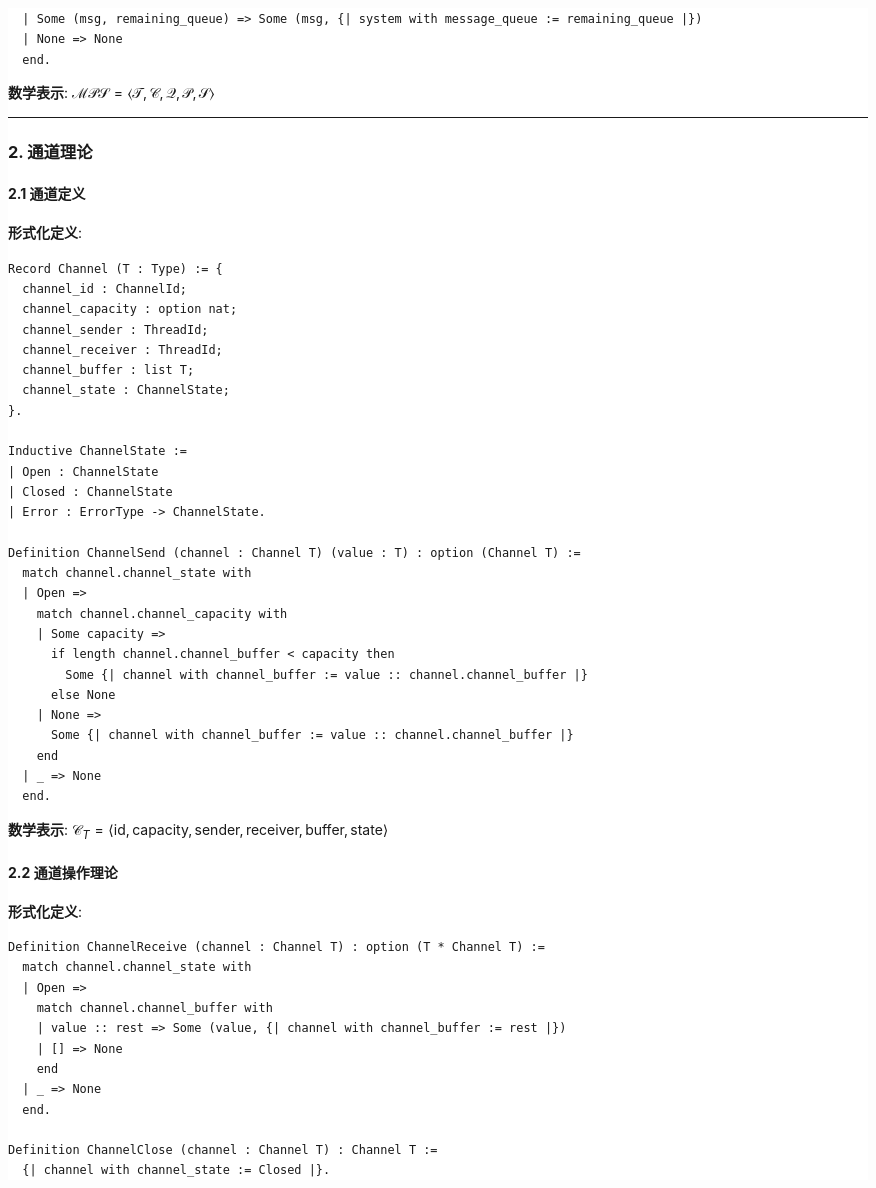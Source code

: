 ```coq
  | Some (msg, remaining_queue) => Some (msg, {| system with message_queue := remaining_queue |})
  | None => None
  end.
```

**数学表示**: $\mathcal{MPS} = \langle \mathcal{T}, \mathcal{C}, \mathcal{Q}, \mathcal{P}, \mathcal{S} \rangle$

---

### 2. 通道理论

#### 2.1 通道定义

**形式化定义**:

```coq
Record Channel (T : Type) := {
  channel_id : ChannelId;
  channel_capacity : option nat;
  channel_sender : ThreadId;
  channel_receiver : ThreadId;
  channel_buffer : list T;
  channel_state : ChannelState;
}.

Inductive ChannelState :=
| Open : ChannelState
| Closed : ChannelState
| Error : ErrorType -> ChannelState.

Definition ChannelSend (channel : Channel T) (value : T) : option (Channel T) :=
  match channel.channel_state with
  | Open =>
    match channel.channel_capacity with
    | Some capacity =>
      if length channel.channel_buffer < capacity then
        Some {| channel with channel_buffer := value :: channel.channel_buffer |}
      else None
    | None =>
      Some {| channel with channel_buffer := value :: channel.channel_buffer |}
    end
  | _ => None
  end.
```

**数学表示**: $\mathcal{C}_T = \langle \text{id}, \text{capacity}, \text{sender}, \text{receiver}, \text{buffer}, \text{state} \rangle$

#### 2.2 通道操作理论

**形式化定义**:

```coq
Definition ChannelReceive (channel : Channel T) : option (T * Channel T) :=
  match channel.channel_state with
  | Open =>
    match channel.channel_buffer with
    | value :: rest => Some (value, {| channel with channel_buffer := rest |})
    | [] => None
    end
  | _ => None
  end.

Definition ChannelClose (channel : Channel T) : Channel T :=
  {| channel with channel_state := Closed |}.
```
